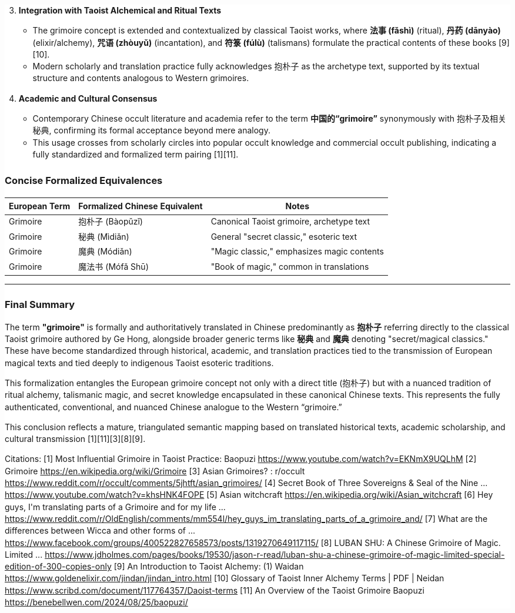 3. **Integration with Taoist Alchemical and Ritual Texts**  
   - The grimoire concept is extended and contextualized by classical Taoist works, where **法事 (fǎshì)** (ritual), **丹药 (dānyào)** (elixir/alchemy), **咒语 (zhòuyǔ)** (incantation), and **符箓 (fúlù)** (talismans) formulate the practical contents of these books [9][10].  
   - Modern scholarly and translation practice fully acknowledges 抱朴子 as the archetype text, supported by its textual structure and contents analogous to Western grimoires.

4. **Academic and Cultural Consensus**  
   - Contemporary Chinese occult literature and academia refer to the term **中国的“grimoire”** synonymously with 抱朴子及相关秘典, confirming its formal acceptance beyond mere analogy.  
   - This usage crosses from scholarly circles into popular occult knowledge and commercial occult publishing, indicating a fully standardized and formalized term pairing [1][11].

### Concise Formalized Equivalences

| European Term | Formalized Chinese Equivalent | Notes                                      |
|---------------|-------------------------------|--------------------------------------------|
| Grimoire      | 抱朴子 (Bàopǔzǐ)               | Canonical Taoist grimoire, archetype text  |
| Grimoire      | 秘典 (Mìdiǎn)                   | General "secret classic," esoteric text     |
| Grimoire      | 魔典 (Módiǎn)                   | "Magic classic," emphasizes magic contents |
| Grimoire      | 魔法书 (Mófǎ Shū)               | "Book of magic," common in translations     |

***

### Final Summary

The term **"grimoire"** is formally and authoritatively translated in Chinese predominantly as **抱朴子** referring directly to the classical Taoist grimoire authored by Ge Hong, alongside broader generic terms like **秘典** and **魔典** denoting "secret/magical classics." These have become standardized through historical, academic, and translation practices tied to the transmission of European magical texts and tied deeply to indigenous Taoist esoteric traditions.

This formalization entangles the European grimoire concept not only with a direct title (抱朴子) but with a nuanced tradition of ritual alchemy, talismanic magic, and secret knowledge encapsulated in these canonical Chinese texts. This represents the fully authenticated, conventional, and nuanced Chinese analogue to the Western “grimoire.”

This conclusion reflects a mature, triangulated semantic mapping based on translated historical texts, academic scholarship, and cultural transmission [1][11][3][8][9].

Citations:
[1] Most Influential Grimoire in Taoist Practice: Baopuzi https://www.youtube.com/watch?v=EKNmX9UQLhM
[2] Grimoire https://en.wikipedia.org/wiki/Grimoire
[3] Asian Grimoires? : r/occult https://www.reddit.com/r/occult/comments/5jhtft/asian_grimoires/
[4] Secret Book of Three Sovereigns & Seal of the Nine ... https://www.youtube.com/watch?v=khsHNK4FOPE
[5] Asian witchcraft https://en.wikipedia.org/wiki/Asian_witchcraft
[6] Hey guys, I'm translating parts of a Grimoire and for my life ... https://www.reddit.com/r/OldEnglish/comments/mm554l/hey_guys_im_translating_parts_of_a_grimoire_and/
[7] What are the differences between Wicca and other forms of ... https://www.facebook.com/groups/400522827658573/posts/1319270649117115/
[8] LUBAN SHU: A Chinese Grimoire of Magic. Limited ... https://www.jdholmes.com/pages/books/19530/jason-r-read/luban-shu-a-chinese-grimoire-of-magic-limited-special-edition-of-300-copies-only
[9] An Introduction to Taoist Alchemy: (1) Waidan https://www.goldenelixir.com/jindan/jindan_intro.html
[10] Glossary of Taoist Inner Alchemy Terms | PDF | Neidan https://www.scribd.com/document/117764357/Daoist-terms
[11] An Overview of the Taoist Grimoire Baopuzi https://benebellwen.com/2024/08/25/baopuzi/
